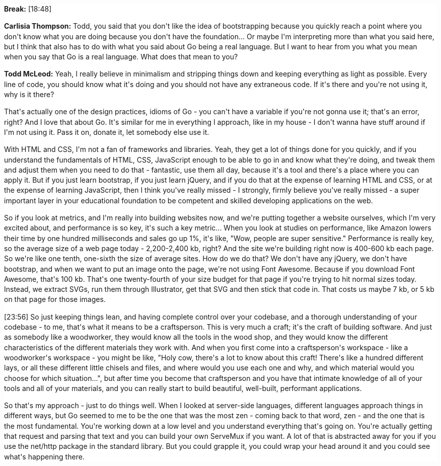 **Break:** \[18:48\]

**Carlisia Thompson:** Todd, you said that you don't like the idea of bootstrapping because you quickly reach a point where you don't know what you are doing because you don't have the foundation... Or maybe I'm interpreting more than what you said here, but I think that also has to do with what you said about Go being a real language. But I want to hear from you what you mean when you say that Go is a real language. What does that mean to you?

**Todd McLeod:** Yeah, I really believe in minimalism and stripping things down and keeping everything as light as possible. Every line of code, you should know what it's doing and you should not have any extraneous code. If it's there and you're not using it, why is it there?

That's actually one of the design practices, idioms of Go - you can't have a variable if you're not gonna use it; that's an error, right? And I love that about Go. It's similar for me in everything I approach, like in my house - I don't wanna have stuff around if I'm not using it. Pass it on, donate it, let somebody else use it.

With HTML and CSS, I'm not a fan of frameworks and libraries. Yeah, they get a lot of things done for you quickly, and if you understand the fundamentals of HTML, CSS, JavaScript enough to be able to go in and know what they're doing, and tweak them and adjust them when you need to do that - fantastic, use them all day, because it's a tool and there's a place where you can apply it. But if you just learn bootstrap, if you just learn jQuery, and if you do that at the expense of learning HTML and CSS, or at the expense of learning JavaScript, then I think you've really missed - I strongly, firmly believe you've really missed - a super important layer in your educational foundation to be competent and skilled developing applications on the web.

So if you look at metrics, and I'm really into building websites now, and we're putting together a website ourselves, which I'm very excited about, and performance is so key, it's such a key metric... When you look at studies on performance, like Amazon lowers their time by one hundred milliseconds and sales go up 1%, it's like, "Wow, people are super sensitive." Performance is really key, so the average size of a web page today - 2,200-2,400 kb, right? And the site we're building right now is 400-600 kb each page. So we're like one tenth, one-sixth the size of average sites. How do we do that? We don't have any jQuery, we don't have bootstrap, and when we want to put an image onto the page, we're not using Font Awesome. Because if you download Font Awesome, that's 100 kb. That's one twenty-fourth of your size budget for that page if you're trying to hit normal sizes today.
Instead, we extract SVGs, run them through Illustrator, get that SVG and then stick that code in. That costs us maybe 7 kb, or 5 kb on that page for those images.

\[23:56\] So just keeping things lean, and having complete control over your codebase, and a thorough understanding of your codebase - to me, that's what it means to be a craftsperson. This is very much a craft; it's the craft of building software. And just as somebody like a woodworker, they would know all the tools in the wood shop, and they would know the different characteristics of the different materials they work with. And when you first come into a craftsperson's workspace - like a woodworker's workspace - you might be like, "Holy cow, there's a lot to know about this craft! There's like a hundred different lays, or all these different little chisels and files, and where would you use each one and why, and which material would you choose for which situation...", but after time you become that craftsperson and you have that intimate knowledge of all of your tools and all of your materials, and you can really start to build beautiful, well-built, performant applications.

So that's my approach - just to do things well. When I looked at server-side languages, different languages approach things in different ways, but Go seemed to me to be the one that was the most zen - coming back to that word, zen - and the one that is the most fundamental. You're working down at a low level and you understand everything that's going on. You're actually getting that request and parsing that text and you can build your own ServeMux if you want. A lot of that is abstracted away for you if you use the net/http package in the standard library. But you could grapple it, you could wrap your head around it and you could see what's happening there.
